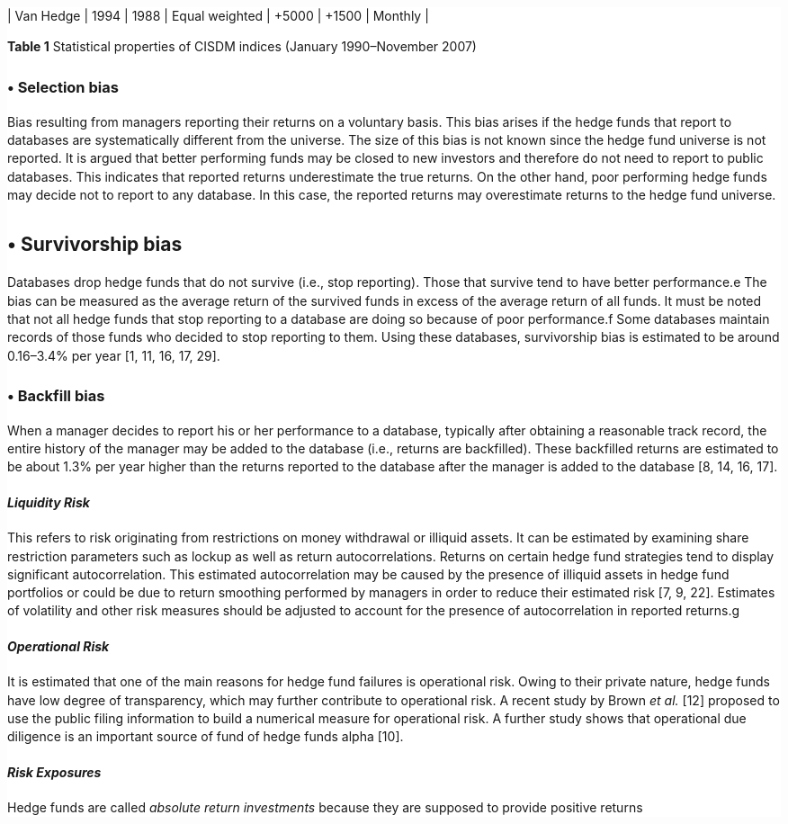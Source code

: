 | Van Hedge           | 1994           | 1988         | Equal weighted           | +5000                                 | +1500                                | Monthly                  |

**Table 1** Statistical properties of CISDM indices (January 1990–November 2007)

### • **Selection bias**

Bias resulting from managers reporting their returns on a voluntary basis. This bias arises if the hedge funds that report to databases are systematically different from the universe. The size of this bias is not known since the hedge fund universe is not reported. It is argued that better performing funds may be closed to new investors and therefore do not need to report to public databases. This indicates that reported returns underestimate the true returns. On the other hand, poor performing hedge funds may decide not to report to any database. In this case, the reported returns may overestimate returns to the hedge fund universe.

## • **Survivorship bias**

Databases drop hedge funds that do not survive (i.e., stop reporting). Those that survive tend to have better performance.e The bias can be measured as the average return of the survived funds in excess of the average return of all funds. It must be noted that not all hedge funds that stop reporting to a database are doing so because of poor performance.f Some databases maintain records of those funds who decided to stop reporting to them. Using these databases, survivorship bias is estimated to be around 0.16–3.4% per year [1, 11, 16, 17, 29].

### • **Backfill bias**

When a manager decides to report his or her performance to a database, typically after obtaining a reasonable track record, the entire history of the manager may be added to the database (i.e., returns are backfilled). These backfilled returns are estimated to be about 1.3% per year higher than the returns reported to the database after the manager is added to the database [8, 14, 16, 17].

#### *Liquidity Risk*

This refers to risk originating from restrictions on money withdrawal or illiquid assets. It can be estimated by examining share restriction parameters such as lockup as well as return autocorrelations. Returns on certain hedge fund strategies tend to display significant autocorrelation. This estimated autocorrelation may be caused by the presence of illiquid assets in hedge fund portfolios or could be due to return smoothing performed by managers in order to reduce their estimated risk [7, 9, 22]. Estimates of volatility and other risk measures should be adjusted to account for the presence of autocorrelation in reported returns.g

#### *Operational Risk*

It is estimated that one of the main reasons for hedge fund failures is operational risk. Owing to their private nature, hedge funds have low degree of transparency, which may further contribute to operational risk. A recent study by Brown *et al.* [12] proposed to use the public filing information to build a numerical measure for operational risk. A further study shows that operational due diligence is an important source of fund of hedge funds alpha [10].

#### *Risk Exposures*

Hedge funds are called *absolute return investments* because they are supposed to provide positive returns

